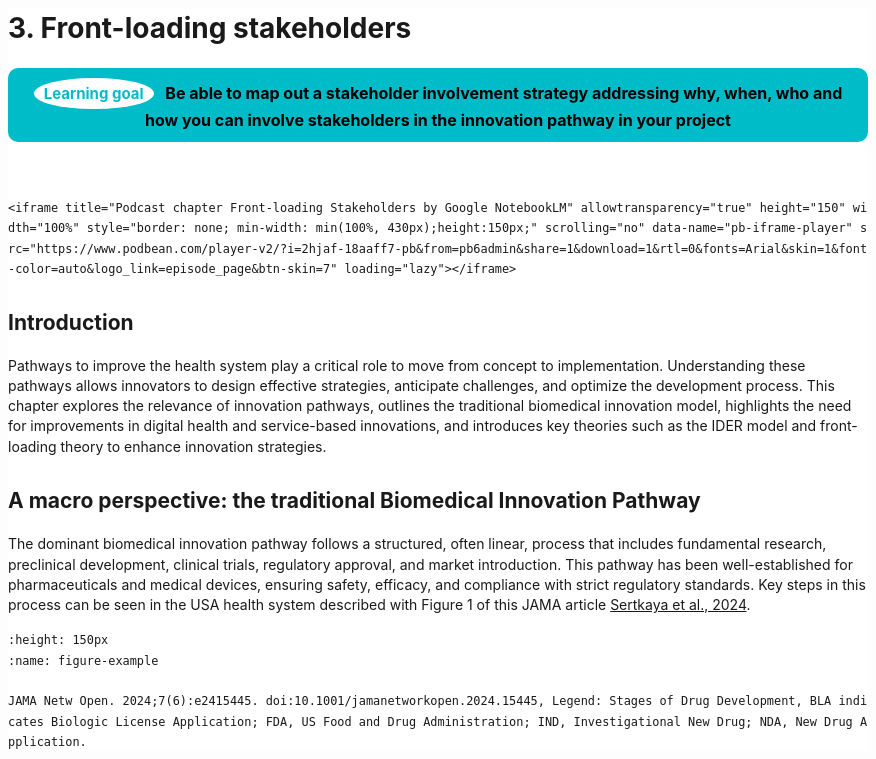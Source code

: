 # 3. Front-loading stakeholders


<center>
  <div style="padding: 10px; background-color: #00BBC8; border-radius: 10px; display: inline-block; font-weight: bold; font-size: 16px; color: #000; position: relative;">
    <span style="background-color: white; color: #00BBC8; border-radius: 50%; padding: 5px 10px; font-size: 15px; font-weight: bold; margin-right: 8px; display: inline-block;">Learning goal</span>
   Be able to map out a stakeholder involvement strategy addressing why, when, who and how you can involve stakeholders in the innovation pathway in your project
  </div>
</center>
<br>

````{admonition} This is an experimental podcast developed by Google's NotebookLM based on this chapter. This is an AI tool in development and needs to be used with caution.

<iframe title="Podcast chapter Front-loading Stakeholders by Google NotebookLM" allowtransparency="true" height="150" width="100%" style="border: none; min-width: min(100%, 430px);height:150px;" scrolling="no" data-name="pb-iframe-player" src="https://www.podbean.com/player-v2/?i=2hjaf-18aaff7-pb&from=pb6admin&share=1&download=1&rtl=0&fonts=Arial&skin=1&font-color=auto&logo_link=episode_page&btn-skin=7" loading="lazy"></iframe>
````

## Introduction

Pathways to improve the health system play a critical role to move from concept to implementation. Understanding these pathways allows innovators to design effective strategies, anticipate challenges, and optimize the development process. This chapter explores the relevance of innovation pathways, outlines the traditional biomedical innovation model, highlights the need for improvements in digital health and service-based innovations, and introduces key theories such as the IDER model and front-loading theory to enhance innovation strategies.

## A macro perspective: the traditional Biomedical Innovation Pathway 

The dominant biomedical innovation pathway follows a structured, often linear, process that includes fundamental research, preclinical development, clinical trials, regulatory approval, and market introduction. This pathway has been well-established for pharmaceuticals and medical devices, ensuring safety, efficacy, and compliance with strict regulatory standards. Key steps in this process can be seen in the USA health system described with Figure 1 of this JAMA article [Sertkaya et al., 2024](#sertkaya2024).

```{figure} ../figures/stages_drug_dev-JAMA.png
:height: 150px
:name: figure-example

JAMA Netw Open. 2024;7(6):e2415445. doi:10.1001/jamanetworkopen.2024.15445, Legend: Stages of Drug Development, BLA indicates Biologic License Application; FDA, US Food and Drug Administration; IND, Investigational New Drug; NDA, New Drug Application.
```


